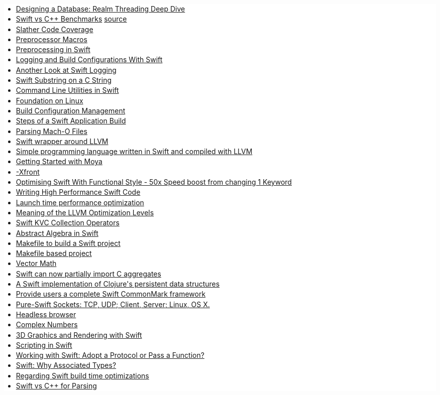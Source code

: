 - [Designing a Database: Realm Threading Deep Dive](https://realm.io/news/threading-deep-dive/)
- [Swift vs C++ Benchmarks](http://www.primatelabs.com/blog/2014/12/swift-performance/) [source](https://github.com/primatelabs/geekbench-swift)
- [Slather Code Coverage](https://github.com/SlatherOrg/slather)
- [Preprocessor Macros](http://stackoverflow.com/questions/24111854/in-absence-of-preprocessor-macros-is-there-a-way-to-define-practical-scheme-spe)
- [Preprocessing in Swift](http://stackoverflow.com/questions/24369272/swift-ios-deployment-target-command-line-flag)
- [Logging and Build Configurations With Swift](http://dev.iachieved.it/iachievedit/logging-and-build-configurations-with-swift/)
- [Another Look at Swift Logging](http://dev.iachieved.it/iachievedit/another-look-at-swift-logging/)
- [Swift Substring on a C String](http://dev.iachieved.it/iachievedit/swift-substring-on-a-c-string/)
- [Command Line Utilities in Swift](http://dev.iachieved.it/iachievedit/command-line-utilities-in-swift/)
- [Foundation on Linux](http://dev.iachieved.it/iachievedit/foundation-on-linux/)
- [Build Configuration Management](http://dev.iachieved.it/iachievedit/build-configuration-management-with-swift/)
- [Steps of a Swift Application Build](http://stackoverflow.com/a/25965909/2855836)
- [Parsing Mach-O Files](http://lowlevelbits.org/parse-mach-o-files/)
- [Swift wrapper around LLVM](https://github.com/bencochran/LLVM.swift)
- [Simple programming language written in Swift and compiled with LLVM](https://github.com/bencochran/Kaleidoscope)
- [Getting Started with Moya](http://marginalfutility.net/2015/10/04/moya/)
- [-Xfront](http://www.robertvojta.com/2015/06/30/swift-hidden-options/)
- [Optimising Swift With Functional Style - 50x Speed boost from changing 1 Keyword](http://blog.human-friendly.com/optimising-swift-with-functional-style-50x-speed-boost-from-changing-1-keyword)
- [Writing High Performance Swift Code](https://github.com/apple/swift/blob/master/docs/OptimizationTips.rst)
- [Launch time performance optimization](http://www.avanderlee.com/optimization/launch-time-performance-optimization/)
- [Meaning of the LLVM Optimization Levels](http://stackoverflow.com/questions/21447377/meaning-of-the-llvm-optimization-levels)
- [Swift KVC Collection Operators](http://andrewbatutin.github.io/swift/2014/12/06/swift-kvc.html)
- [Abstract Algebra in Swift](https://github.com/taketo1024/SwiftyAlgebra)
- [Makefile to build a Swift project](https://gist.github.com/roop/ec05db594fae8fd2a8eb)
- [Makefile based project](https://github.com/jaz303/swift-cli)
- [Vector Math](https://github.com/nicklockwood/VectorMath)
- [Swift can now partially import C aggregates](http://stackoverflow.com/questions/24622475/using-glkmath-from-glkit-in-swift/24622846#24622846)
- [A Swift implementation of Clojure's persistent data structures](https://github.com/jdevuyst/ruminant/)
- [Provide users a complete Swift CommonMark framework](https://github.com/Pyroh/SwiftMark)
- [Pure-Swift Sockets: TCP, UDP; Client, Server; Linux, OS X.](https://github.com/czechboy0/Socks)
- [Headless browser](https://github.com/mkoehnke/WKZombie)
- [Complex Numbers](https://github.com/taketo1024/SwiftComplex)
- [3D Graphics and Rendering with Swift](https://realm.io/news/3d-graphics-metal-swift/)
- [Scripting in Swift](https://www.shinobicontrols.com/blog/scripting-in-swift)
- [Working with Swift: Adopt a Protocol or Pass a Function?](https://www.andrewcbancroft.com/2016/05/05/working-with-swift-adopt-a-protocol-or-pass-a-function/)
- [Swift: Why Associated Types?](http://www.russbishop.net/swift-why-associated-types)
- [Regarding Swift build time optimizations](https://medium.com/@RobertGummesson/regarding-swift-build-time-optimizations-fc92cdd91e31#.x2yvnykxr)
- [Swift vs C++ for Parsing](http://www.cocoawithlove.com/blog/2016/05/01/swift-name-demangling.html)

